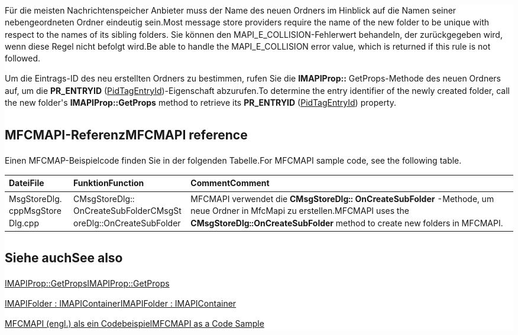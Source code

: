 <span data-ttu-id="ccb7e-157">Für die meisten Nachrichtenspeicher Anbieter muss der Name des neuen Ordners im Hinblick auf die Namen seiner nebengeordneten Ordner eindeutig sein.</span><span class="sxs-lookup"><span data-stu-id="ccb7e-157">Most message store providers require the name of the new folder to be unique with respect to the names of its sibling folders.</span></span> <span data-ttu-id="ccb7e-158">Sie können den MAPI_E_COLLISION-Fehlerwert behandeln, der zurückgegeben wird, wenn diese Regel nicht befolgt wird.</span><span class="sxs-lookup"><span data-stu-id="ccb7e-158">Be able to handle the MAPI_E_COLLISION error value, which is returned if this rule is not followed.</span></span> 
  
<span data-ttu-id="ccb7e-159">Um die Eintrags-ID des neu erstellten Ordners zu bestimmen, rufen Sie die **IMAPIProp::** GetProps-Methode des neuen Ordners auf, um die **PR_ENTRYID** ([PidTagEntryId](pidtagentryid-canonical-property.md))-Eigenschaft abzurufen.</span><span class="sxs-lookup"><span data-stu-id="ccb7e-159">To determine the entry identifier of the newly created folder, call the new folder's **IMAPIProp::GetProps** method to retrieve its **PR_ENTRYID** ([PidTagEntryId](pidtagentryid-canonical-property.md)) property.</span></span>
  
## <a name="mfcmapi-reference"></a><span data-ttu-id="ccb7e-160">MFCMAPI-Referenz</span><span class="sxs-lookup"><span data-stu-id="ccb7e-160">MFCMAPI reference</span></span>

<span data-ttu-id="ccb7e-161">Einen MFCMAP-Beispielcode finden Sie in der folgenden Tabelle.</span><span class="sxs-lookup"><span data-stu-id="ccb7e-161">For MFCMAPI sample code, see the following table.</span></span>
  
|<span data-ttu-id="ccb7e-162">**Datei**</span><span class="sxs-lookup"><span data-stu-id="ccb7e-162">**File**</span></span>|<span data-ttu-id="ccb7e-163">**Funktion**</span><span class="sxs-lookup"><span data-stu-id="ccb7e-163">**Function**</span></span>|<span data-ttu-id="ccb7e-164">**Comment**</span><span class="sxs-lookup"><span data-stu-id="ccb7e-164">**Comment**</span></span>|
|:-----|:-----|:-----|
|<span data-ttu-id="ccb7e-165">MsgStoreDlg. cpp</span><span class="sxs-lookup"><span data-stu-id="ccb7e-165">MsgStoreDlg.cpp</span></span>  <br/> |<span data-ttu-id="ccb7e-166">CMsgStoreDlg:: OnCreateSubFolder</span><span class="sxs-lookup"><span data-stu-id="ccb7e-166">CMsgStoreDlg::OnCreateSubFolder</span></span>  <br/> |<span data-ttu-id="ccb7e-167">MFCMAPI verwendet die **CMsgStoreDlg:: OnCreateSubFolder** -Methode, um neue Ordner in MfcMapi zu erstellen.</span><span class="sxs-lookup"><span data-stu-id="ccb7e-167">MFCMAPI uses the **CMsgStoreDlg::OnCreateSubFolder** method to create new folders in MFCMAPI.</span></span>  <br/> |
   
## <a name="see-also"></a><span data-ttu-id="ccb7e-168">Siehe auch</span><span class="sxs-lookup"><span data-stu-id="ccb7e-168">See also</span></span>



[<span data-ttu-id="ccb7e-169">IMAPIProp::GetProps</span><span class="sxs-lookup"><span data-stu-id="ccb7e-169">IMAPIProp::GetProps</span></span>](imapiprop-getprops.md)
  
[<span data-ttu-id="ccb7e-170">IMAPIFolder : IMAPIContainer</span><span class="sxs-lookup"><span data-stu-id="ccb7e-170">IMAPIFolder : IMAPIContainer</span></span>](imapifolderimapicontainer.md)


[<span data-ttu-id="ccb7e-171">MFCMAPI (engl.) als ein Codebeispiel</span><span class="sxs-lookup"><span data-stu-id="ccb7e-171">MFCMAPI as a Code Sample</span></span>](mfcmapi-as-a-code-sample.md)

